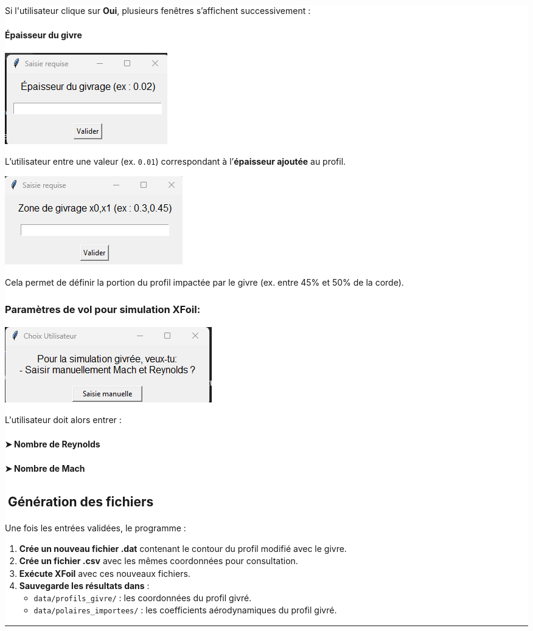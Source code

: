 Si l'utilisateur clique sur **Oui**, plusieurs fenêtres s’affichent successivement :

####  Épaisseur du givre

![img_15.png](img_15.png)  

L’utilisateur entre une valeur (ex. `0.01`) correspondant à l’**épaisseur ajoutée** au profil.  

![img_16.png](img_16.png)  

Cela permet de définir la portion du profil impactée par le givre (ex. entre 45% et 50% de la corde).   


### Paramètres de vol pour simulation XFoil:  

![img_17.png](img_17.png)  

L'utilisateur doit alors entrer :  


#### ➤ Nombre de Reynolds
#### ➤ Nombre de Mach

## ️ Génération des fichiers

Une fois les entrées validées, le programme :

1. **Crée un nouveau fichier .dat** contenant le contour du profil modifié avec le givre.
2. **Crée un fichier .csv** avec les mêmes coordonnées pour consultation.
3. **Exécute XFoil** avec ces nouveaux fichiers.
4. **Sauvegarde les résultats dans** :
   - `data/profils_givre/` : les coordonnées du profil givré.
   - `data/polaires_importees/` : les coefficients aérodynamiques du profil givré.

---